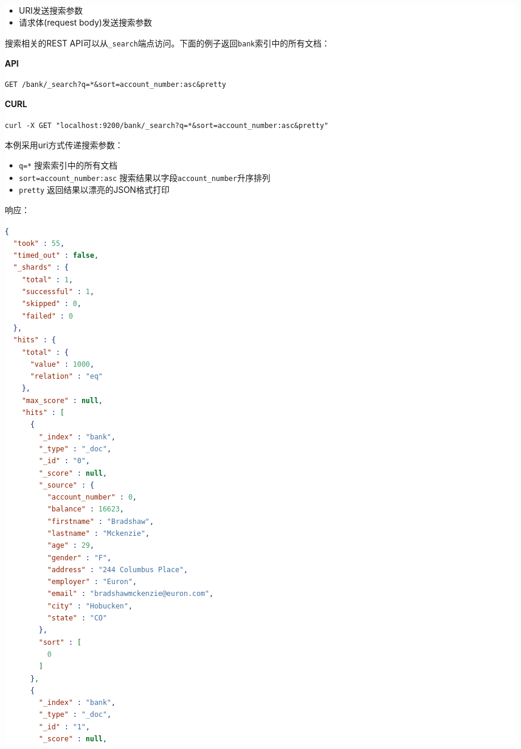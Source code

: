 - URI发送搜索参数
- 请求体(request body)发送搜索参数

搜索相关的REST API可以从`_search`端点访问。下面的例子返回`bank`索引中的所有文档：

**API**

```shell
GET /bank/_search?q=*&sort=account_number:asc&pretty
```

**CURL**

```shell
curl -X GET "localhost:9200/bank/_search?q=*&sort=account_number:asc&pretty"
```

本例采用uri方式传递搜索参数：

- `q=*` 搜索索引中的所有文档
- `sort=account_number:asc` 搜索结果以字段`account_number`升序排列
- `pretty` 返回结果以漂亮的JSON格式打印

响应：

```json
{
  "took" : 55,
  "timed_out" : false,
  "_shards" : {
    "total" : 1,
    "successful" : 1,
    "skipped" : 0,
    "failed" : 0
  },
  "hits" : {
    "total" : {
      "value" : 1000,
      "relation" : "eq"
    },
    "max_score" : null,
    "hits" : [
      {
        "_index" : "bank",
        "_type" : "_doc",
        "_id" : "0",
        "_score" : null,
        "_source" : {
          "account_number" : 0,
          "balance" : 16623,
          "firstname" : "Bradshaw",
          "lastname" : "Mckenzie",
          "age" : 29,
          "gender" : "F",
          "address" : "244 Columbus Place",
          "employer" : "Euron",
          "email" : "bradshawmckenzie@euron.com",
          "city" : "Hobucken",
          "state" : "CO"
        },
        "sort" : [
          0
        ]
      },
      {
        "_index" : "bank",
        "_type" : "_doc",
        "_id" : "1",
        "_score" : null,
```